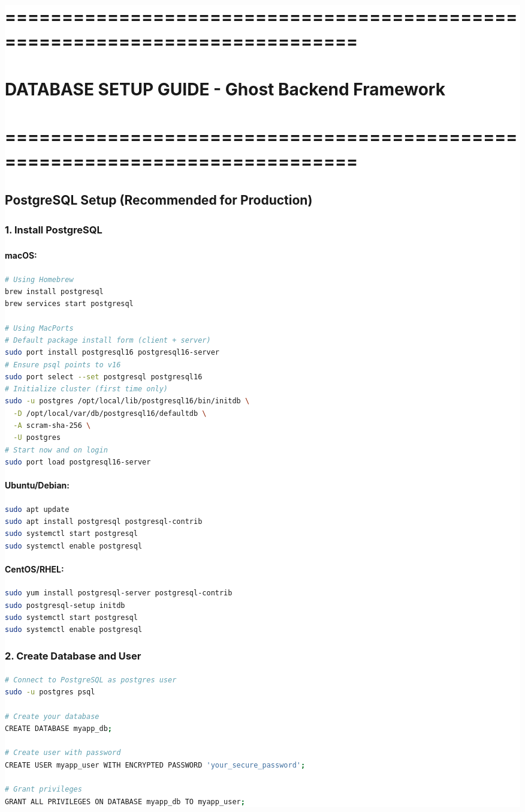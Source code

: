 # ============================================================================
# DATABASE SETUP GUIDE - Ghost Backend Framework
# ============================================================================

## PostgreSQL Setup (Recommended for Production)

### 1. Install PostgreSQL

#### macOS:
```bash
# Using Homebrew
brew install postgresql
brew services start postgresql

# Using MacPorts  
# Default package install form (client + server)
sudo port install postgresql16 postgresql16-server
# Ensure psql points to v16
sudo port select --set postgresql postgresql16
# Initialize cluster (first time only)
sudo -u postgres /opt/local/lib/postgresql16/bin/initdb \
  -D /opt/local/var/db/postgresql16/defaultdb \
  -A scram-sha-256 \
  -U postgres
# Start now and on login
sudo port load postgresql16-server
```

#### Ubuntu/Debian:
```bash
sudo apt update
sudo apt install postgresql postgresql-contrib
sudo systemctl start postgresql
sudo systemctl enable postgresql
```

#### CentOS/RHEL:
```bash
sudo yum install postgresql-server postgresql-contrib
sudo postgresql-setup initdb
sudo systemctl start postgresql
sudo systemctl enable postgresql
```

### 2. Create Database and User
```bash
# Connect to PostgreSQL as postgres user
sudo -u postgres psql

# Create your database
CREATE DATABASE myapp_db;

# Create user with password
CREATE USER myapp_user WITH ENCRYPTED PASSWORD 'your_secure_password';

# Grant privileges
GRANT ALL PRIVILEGES ON DATABASE myapp_db TO myapp_user;
```